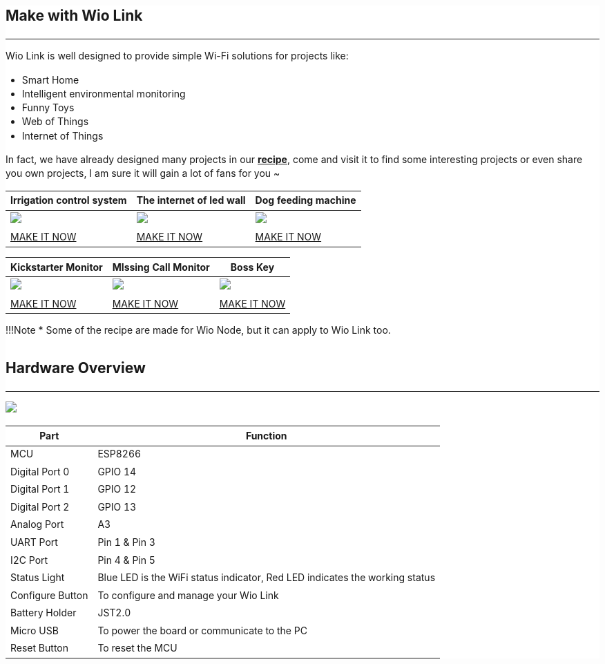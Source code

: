 ## Make with Wio Link
----
Wio Link is well designed to provide simple Wi-Fi solutions for projects like:

- Smart Home
- Intelligent environmental monitoring
- Funny Toys
- Web of Things
- Internet of Things

In fact, we have already designed many projects in our [**recipe**](http://www.seeed.cc/projects.html?t=Wio), come and visit it to find some interesting projects or even share you own projects, I am sure it will gain a lot of fans for you ~

|Irrigation control system |The internet of led wall | Dog feeding machine|
|---|---|---|
|![](https://github.com/SeeedDocument/Wio_Node/raw/master/pictures/2.png)|![](https://github.com/SeeedDocument/Wio_Node/raw/master/pictures/1.png)|![](https://raw.githubusercontent.com/SeeedDocument/Wio_Node/master/pictures/3.png)|
|[MAKE IT NOW](http://www.seeed.cc/project_detail.html?id=1274)    |[MAKE IT NOW](http://www.seeed.cc/project_detail.html?id=1594) |[MAKE IT NOW](http://www.seeed.cc/project_detail.html?id=1066)|

|Kickstarter Monitor|MIssing Call Monitor|Boss Key|
|---|---|---|
|![](https://raw.githubusercontent.com/SeeedDocument/Wio_Node/master/pictures/4.png)|![](https://github.com/SeeedDocument/Wio_Node/raw/master/pictures/5.png)|![](https://raw.githubusercontent.com/SeeedDocument/Wio_Node/master/pictures/6.png)|
|[MAKE IT NOW](http://www.seeed.cc/project_detail.html?id=1081)    |[MAKE IT NOW](http://www.seeed.cc/project_detail.html?id=1059) |[MAKE IT NOW](http://www.seeed.cc/project_detail.html?id=1077)|

!!!Note
       * Some of the recipe are made for Wio Node, but it can apply to Wio Link too.

## Hardware Overview
---

![](https://github.com/SeeedDocument/Wio_Link/raw/master/image/Hardware%20overview.jpg)

|Part|Function|
|---|---|
|MCU	|ESP8266|
|Digital Port 0	|GPIO 14|
|Digital Port 1|	GPIO 12|
|Digital Port 2	|GPIO 13|
|Analog Port	|A3|
|UART Port|	Pin 1 & Pin 3|
|I2C Port|	Pin 4 & Pin 5|
|Status Light|Blue LED is the WiFi status indicator, Red LED indicates the working status
|Configure Button| To configure and manage your Wio Link|
|Battery Holder|JST2.0|
|Micro USB|To power the board or communicate to the PC|
|Reset Button| To reset the MCU|
